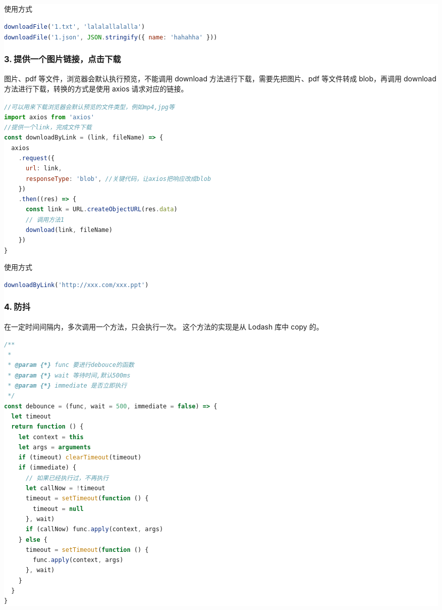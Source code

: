 使用方式

```js
downloadFile('1.txt', 'lalalallalalla')
downloadFile('1.json', JSON.stringify({ name: 'hahahha' }))
```

### 3. 提供一个图片链接，点击下载

图片、pdf 等文件，浏览器会默认执行预览，不能调用 download 方法进行下载，需要先把图片、pdf 等文件转成 blob，再调用 download 方法进行下载，转换的方式是使用 axios 请求对应的链接。

```js
//可以用来下载浏览器会默认预览的文件类型，例如mp4,jpg等
import axios from 'axios'
//提供一个link，完成文件下载
const downloadByLink = (link, fileName) => {
  axios
    .request({
      url: link,
      responseType: 'blob', //关键代码，让axios把响应改成blob
    })
    .then((res) => {
      const link = URL.createObjectURL(res.data)
      // 调用方法1
      download(link, fileName)
    })
}
```

使用方式

```js
downloadByLink('http://xxx.com/xxx.ppt')
```

### 4. 防抖

在一定时间间隔内，多次调用一个方法，只会执行一次。
这个方法的实现是从 Lodash 库中 copy 的。

```js
/**
 *
 * @param {*} func 要进行debouce的函数
 * @param {*} wait 等待时间,默认500ms
 * @param {*} immediate 是否立即执行
 */
const debounce = (func, wait = 500, immediate = false) => {
  let timeout
  return function () {
    let context = this
    let args = arguments
    if (timeout) clearTimeout(timeout)
    if (immediate) {
      // 如果已经执行过，不再执行
      let callNow = !timeout
      timeout = setTimeout(function () {
        timeout = null
      }, wait)
      if (callNow) func.apply(context, args)
    } else {
      timeout = setTimeout(function () {
        func.apply(context, args)
      }, wait)
    }
  }
}
```